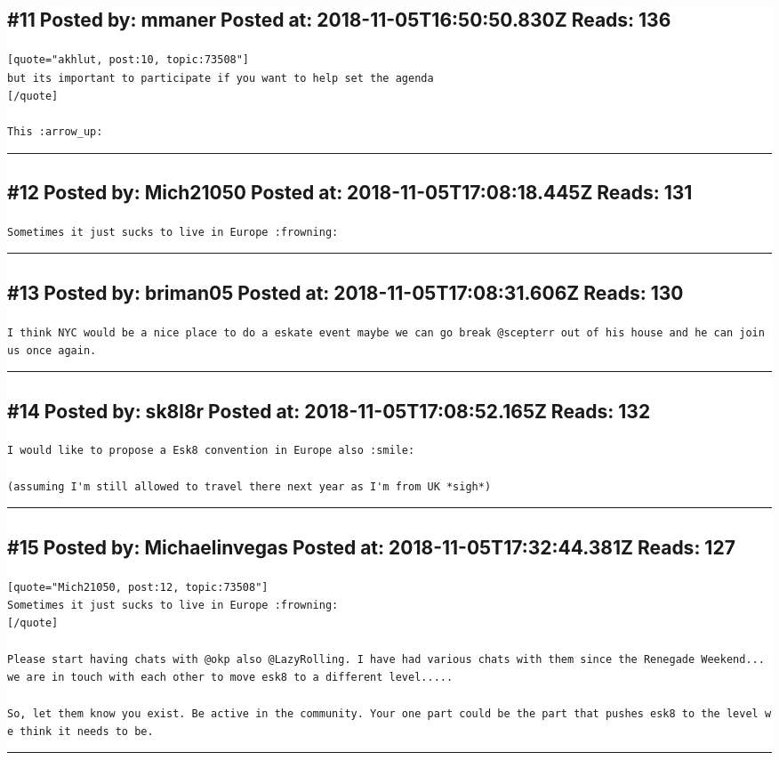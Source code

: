## \#11 Posted by: mmaner Posted at: 2018-11-05T16:50:50.830Z Reads: 136

```
[quote="akhlut, post:10, topic:73508"]
but its important to participate if you want to help set the agenda
[/quote]

This :arrow_up:
```

---
## \#12 Posted by: Mich21050 Posted at: 2018-11-05T17:08:18.445Z Reads: 131

```
Sometimes it just sucks to live in Europe :frowning:
```

---
## \#13 Posted by: briman05 Posted at: 2018-11-05T17:08:31.606Z Reads: 130

```
I think NYC would be a nice place to do a eskate event maybe we can go break @scepterr out of his house and he can join us once again.
```

---
## \#14 Posted by: sk8l8r Posted at: 2018-11-05T17:08:52.165Z Reads: 132

```
I would like to propose a Esk8 convention in Europe also :smile: 

(assuming I'm still allowed to travel there next year as I'm from UK *sigh*)
```

---
## \#15 Posted by: Michaelinvegas Posted at: 2018-11-05T17:32:44.381Z Reads: 127

```
[quote="Mich21050, post:12, topic:73508"]
Sometimes it just sucks to live in Europe :frowning:
[/quote]

Please start having chats with @okp also @LazyRolling. I have had various chats with them since the Renegade Weekend... we are in touch with each other to move esk8 to a different level.....

So, let them know you exist. Be active in the community. Your one part could be the part that pushes esk8 to the level we think it needs to be.
```

---
